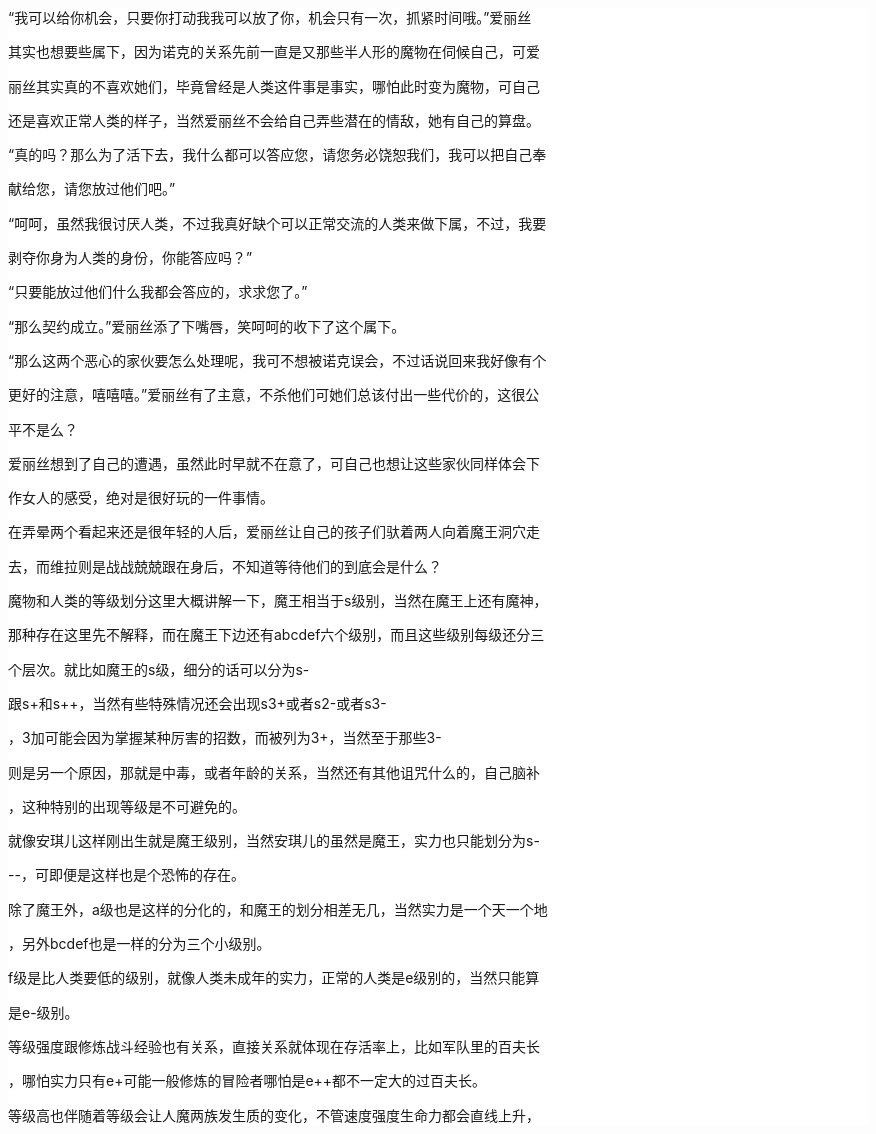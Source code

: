 “我可以给你机会，只要你打动我我可以放了你，机会只有一次，抓紧时间哦。”爱丽丝

其实也想要些属下，因为诺克的关系先前一直是又那些半人形的魔物在伺候自己，可爱

丽丝其实真的不喜欢她们，毕竟曾经是人类这件事是事实，哪怕此时变为魔物，可自己

还是喜欢正常人类的样子，当然爱丽丝不会给自己弄些潜在的情敌，她有自己的算盘。

“真的吗？那么为了活下去，我什么都可以答应您，请您务必饶恕我们，我可以把自己奉

献给您，请您放过他们吧。”

“呵呵，虽然我很讨厌人类，不过我真好缺个可以正常交流的人类来做下属，不过，我要

剥夺你身为人类的身份，你能答应吗？”

“只要能放过他们什么我都会答应的，求求您了。”

“那么契约成立。”爱丽丝添了下嘴唇，笑呵呵的收下了这个属下。

“那么这两个恶心的家伙要怎么处理呢，我可不想被诺克误会，不过话说回来我好像有个

更好的注意，嘻嘻嘻。”爱丽丝有了主意，不杀他们可她们总该付出一些代价的，这很公

平不是么？

爱丽丝想到了自己的遭遇，虽然此时早就不在意了，可自己也想让这些家伙同样体会下

作女人的感受，绝对是很好玩的一件事情。

在弄晕两个看起来还是很年轻的人后，爱丽丝让自己的孩子们驮着两人向着魔王洞穴走

去，而维拉则是战战兢兢跟在身后，不知道等待他们的到底会是什么？

魔物和人类的等级划分这里大概讲解一下，魔王相当于s级别，当然在魔王上还有魔神，

那种存在这里先不解释，而在魔王下边还有abcdef六个级别，而且这些级别每级还分三

个层次。就比如魔王的s级，细分的话可以分为s-

跟s+和s++，当然有些特殊情况还会出现s3+或者s2-或者s3-

，3加可能会因为掌握某种厉害的招数，而被列为3+，当然至于那些3-

则是另一个原因，那就是中毒，或者年龄的关系，当然还有其他诅咒什么的，自己脑补

，这种特别的出现等级是不可避免的。

就像安琪儿这样刚出生就是魔王级别，当然安琪儿的虽然是魔王，实力也只能划分为s-

--，可即便是这样也是个恐怖的存在。

除了魔王外，a级也是这样的分化的，和魔王的划分相差无几，当然实力是一个天一个地

，另外bcdef也是一样的分为三个小级别。

f级是比人类要低的级别，就像人类未成年的实力，正常的人类是e级别的，当然只能算

是e-级别。

等级强度跟修炼战斗经验也有关系，直接关系就体现在存活率上，比如军队里的百夫长

，哪怕实力只有e+可能一般修炼的冒险者哪怕是e++都不一定大的过百夫长。

等级高也伴随着等级会让人魔两族发生质的变化，不管速度强度生命力都会直线上升，
